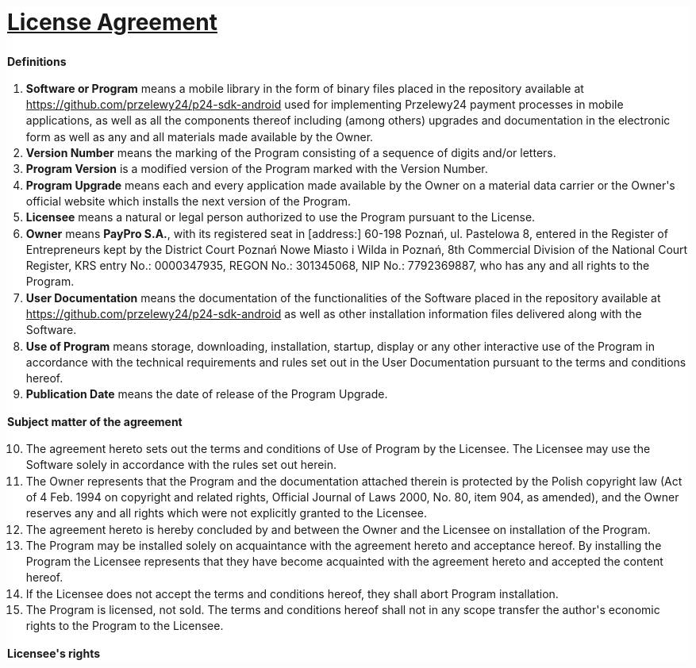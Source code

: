 # <ins>License Agreement</ins>

**Definitions**

1. **Software or Program** means a mobile library in the form of binary files placed in the repository
available at https://github.com/przelewy24/p24-sdk-android used for implementing
Przelewy24 payment processes in mobile applications, as well as all the components thereof
including (among others) upgrades and documentation in the electronic form as well as any
and all materials made available by the Owner.
2. **Version Number** means the marking of the Program consisting of a sequence of digits and/or
letters.
3. **Program Version** is a modified version of the Program marked with the Version Number.
4. **Program Upgrade** means each and every application made available by the Owner on a
material data carrier or the Owner's official website which installs the next version of the
Program.
5. **Licensee** means a natural or legal person authorized to use the Program pursuant to the
License.
6. **Owner** means **PayPro S.A.**, with its registered seat in [address:] 60-198 Poznań, ul. Pastelowa
8, entered in the Register of Entrepreneurs kept by the District Court Poznań Nowe Miasto i
Wilda in Poznań, 8th Commercial Division of the National Court Register, KRS entry No.:
0000347935, REGON No.: 301345068, NIP No.: 7792369887, who has any and all rights to the
Program.
7. **User Documentation** means the documentation of the functionalities of the Software placed
in the repository available at https://github.com/przelewy24/p24-sdk-android as well as
other installation information files delivered along with the Software.
8. **Use of Program** means storage, downloading, installation, startup, display or any other
interactive use of the Program in accordance with the technical requirements and rules set out
in the User Documentation pursuant to the terms and conditions hereof.
9. **Publication Date** means the date of release of the Program Upgrade.

**Subject matter of the agreement**

10. The agreement hereto sets out the terms and conditions of Use of Program by the Licensee.
The Licensee may use the Software solely in accordance with the rules set out herein.
11. The Owner represents that the Program and the documentation attached therein is protected
by the Polish copyright law (Act of 4 Feb. 1994 on copyright and related rights, Official Journal
of Laws 2000, No. 80, item 904, as amended), and the Owner reserves any and all rights which
were not explicitly granted to the Licensee.
12. The agreement hereto is hereby concluded by and between the Owner and the Licensee on
installation of the Program.
13. The Program may be installed solely on acquaintance with the agreement hereto and
acceptance hereof. By installing the Program the Licensee represents that they have become
acquainted with the agreement hereto and accepted the content hereof.
14. If the Licensee does not accept the terms and conditions hereof, they shall abort Program
installation.
15. The Program is licensed, not sold. The terms and conditions hereof shall not in any scope
transfer the author's economic rights to the Program to the Licensee.

**Licensee's rights**
